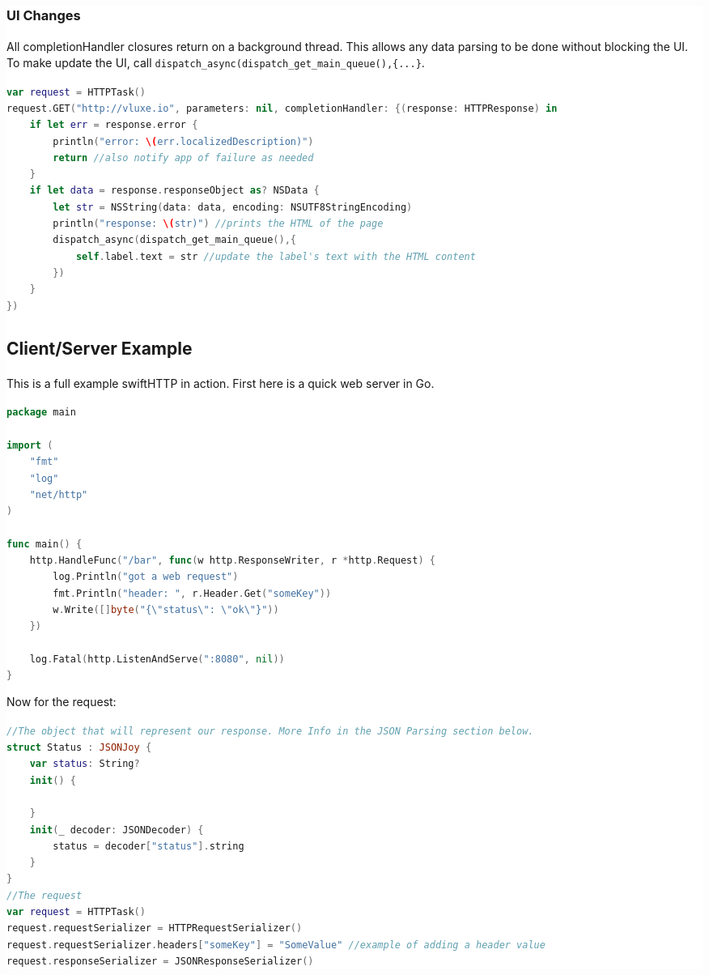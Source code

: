 ### UI Changes

All completionHandler closures return on a background thread. This allows any data parsing to be done without blocking the UI. To make update the UI, call `dispatch_async(dispatch_get_main_queue(),{...}`.

```swift
var request = HTTPTask()
request.GET("http://vluxe.io", parameters: nil, completionHandler: {(response: HTTPResponse) in
    if let err = response.error {
		println("error: \(err.localizedDescription)")
		return //also notify app of failure as needed
	}
	if let data = response.responseObject as? NSData {
        let str = NSString(data: data, encoding: NSUTF8StringEncoding)
        println("response: \(str)") //prints the HTML of the page
		dispatch_async(dispatch_get_main_queue(),{
			self.label.text = str //update the label's text with the HTML content
		})
    }
})
```



## Client/Server Example

This is a full example swiftHTTP in action. First here is a quick web server in Go.

```go
package main

import (
	"fmt"
	"log"
	"net/http"
)

func main() {
	http.HandleFunc("/bar", func(w http.ResponseWriter, r *http.Request) {
		log.Println("got a web request")
		fmt.Println("header: ", r.Header.Get("someKey"))
		w.Write([]byte("{\"status\": \"ok\"}"))
	})

	log.Fatal(http.ListenAndServe(":8080", nil))
}
```

Now for the request:

```swift
//The object that will represent our response. More Info in the JSON Parsing section below.
struct Status : JSONJoy {
    var status: String?
    init() {

    }
    init(_ decoder: JSONDecoder) {
        status = decoder["status"].string
    }
}
//The request
var request = HTTPTask()
request.requestSerializer = HTTPRequestSerializer()
request.requestSerializer.headers["someKey"] = "SomeValue" //example of adding a header value
request.responseSerializer = JSONResponseSerializer()
```
